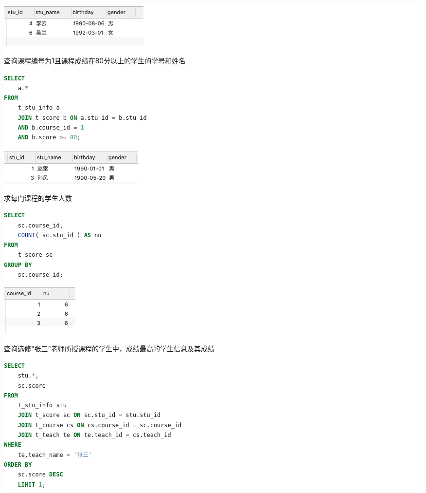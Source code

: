 ![image-20210418095900146](images/image-20210418095900146.png)







查询课程编号为1且课程成绩在80分以上的学生的学号和姓名

```sql
SELECT
	a.* 
FROM
	t_stu_info a
	JOIN t_score b ON a.stu_id = b.stu_id 
	AND b.course_id = 1 
	AND b.score >= 80;
```



![image-20210418100826726](images/image-20210418100826726.png)

求每门课程的学生人数

```sql
SELECT
	sc.course_id,
	COUNT( sc.stu_id ) AS nu 
FROM
	t_score sc 
GROUP BY
	sc.course_id;	
```



![image-20210418101213376](images/image-20210418101213376.png)

查询选修"张三"老师所授课程的学生中，成绩最高的学生信息及其成绩

```sql
SELECT
	stu.*,
	sc.score 
FROM
	t_stu_info stu
	JOIN t_score sc ON sc.stu_id = stu.stu_id
	JOIN t_course cs ON cs.course_id = sc.course_id
	JOIN t_teach te ON te.teach_id = cs.teach_id 
WHERE
	te.teach_name = '张三' 
ORDER BY
	sc.score DESC 
	LIMIT 1;
```
